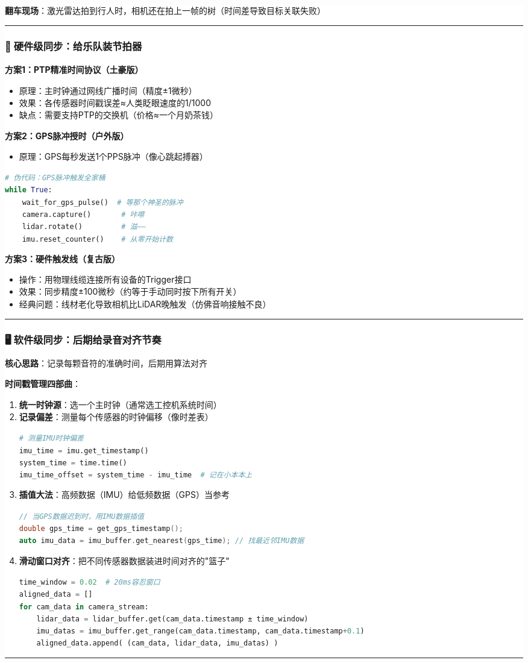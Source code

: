**翻车现场**：激光雷达拍到行人时，相机还在拍上一帧的树（时间差导致目标关联失败）

---

### 🔧 **硬件级同步：给乐队装节拍器**
**方案1：PTP精准时间协议（土豪版）**
- 原理：主时钟通过网线广播时间（精度±1微秒）
- 效果：各传感器时间戳误差≈人类眨眼速度的1/1000
- 缺点：需要支持PTP的交换机（价格≈一个月奶茶钱）

**方案2：GPS脉冲授时（户外版）**
- 原理：GPS每秒发送1个PPS脉冲（像心跳起搏器）
```python
# 伪代码：GPS脉冲触发全家桶
while True:
    wait_for_gps_pulse()  # 等那个神圣的脉冲
    camera.capture()       # 咔嚓
    lidar.rotate()         # 滋——
    imu.reset_counter()    # 从零开始计数
```

**方案3：硬件触发线（复古版）**
- 操作：用物理线缆连接所有设备的Trigger接口
- 效果：同步精度±100微秒（约等于手动同时按下所有开关）
- 经典问题：线材老化导致相机比LiDAR晚触发（仿佛音响接触不良）

---

### 🖥️ **软件级同步：后期给录音对齐节奏**
**核心思路**：记录每颗音符的准确时间，后期用算法对齐

**时间戳管理四部曲**：
1. **统一时钟源**：选一个主时钟（通常选工控机系统时间）
2. **记录偏差**：测量每个传感器的时钟偏移（像时差表）
   ```python
   # 测量IMU时钟偏差
   imu_time = imu.get_timestamp()
   system_time = time.time()
   imu_time_offset = system_time - imu_time  # 记在小本本上
   ```
3. **插值大法**：高频数据（IMU）给低频数据（GPS）当参考
   ```cpp
   // 当GPS数据迟到时，用IMU数据插值
   double gps_time = get_gps_timestamp(); 
   auto imu_data = imu_buffer.get_nearest(gps_time); // 找最近邻IMU数据
   ```
4. **滑动窗口对齐**：把不同传感器数据装进时间对齐的"篮子"
   ```python
   time_window = 0.02  # 20ms容忍窗口
   aligned_data = []
   for cam_data in camera_stream:
       lidar_data = lidar_buffer.get(cam_data.timestamp ± time_window)
       imu_datas = imu_buffer.get_range(cam_data.timestamp, cam_data.timestamp+0.1)
       aligned_data.append( (cam_data, lidar_data, imu_datas) )
   ```

---